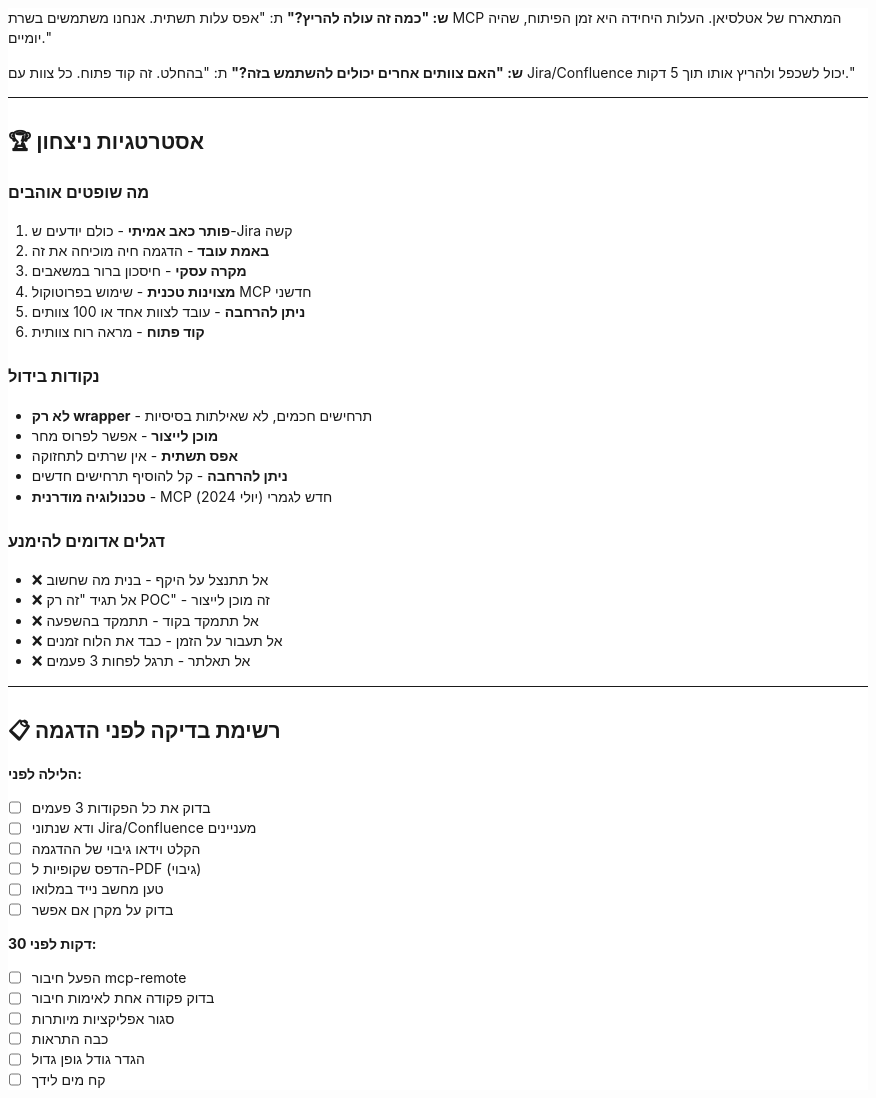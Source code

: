 **ש: "כמה זה עולה להריץ?"**
ת: "אפס עלות תשתית. אנחנו משתמשים בשרת MCP המתארח של אטלסיאן. העלות היחידה היא זמן הפיתוח, שהיה יומיים."

**ש: "האם צוותים אחרים יכולים להשתמש בזה?"**
ת: "בהחלט. זה קוד פתוח. כל צוות עם Jira/Confluence יכול לשכפל ולהריץ אותו תוך 5 דקות."

---

## 🏆 אסטרטגיות ניצחון

### מה שופטים אוהבים

1. **פותר כאב אמיתי** - כולם יודעים ש-Jira קשה
2. **באמת עובד** - הדגמה חיה מוכיחה את זה
3. **מקרה עסקי** - חיסכון ברור במשאבים
4. **מצוינות טכנית** - שימוש בפרוטוקול MCP חדשני
5. **ניתן להרחבה** - עובד לצוות אחד או 100 צוותים
6. **קוד פתוח** - מראה רוח צוותית

### נקודות בידול

- **לא רק wrapper** - תרחישים חכמים, לא שאילתות בסיסיות
- **מוכן לייצור** - אפשר לפרוס מחר
- **אפס תשתית** - אין שרתים לתחזוקה
- **ניתן להרחבה** - קל להוסיף תרחישים חדשים
- **טכנולוגיה מודרנית** - MCP חדש לגמרי (יולי 2024)

### דגלים אדומים להימנע

- ❌ אל תתנצל על היקף - בנית מה שחשוב
- ❌ אל תגיד "זה רק POC" - זה מוכן לייצור
- ❌ אל תתמקד בקוד - תתמקד בהשפעה
- ❌ אל תעבור על הזמן - כבד את הלוח זמנים
- ❌ אל תאלתר - תרגל לפחות 3 פעמים

---

## 📋 רשימת בדיקה לפני הדגמה

**הלילה לפני:**
- [ ] בדוק את כל הפקודות 3 פעמים
- [ ] ודא שנתוני Jira/Confluence מעניינים
- [ ] הקלט וידאו גיבוי של ההדגמה
- [ ] הדפס שקופיות ל-PDF (גיבוי)
- [ ] טען מחשב נייד במלואו
- [ ] בדוק על מקרן אם אפשר

**30 דקות לפני:**
- [ ] הפעל חיבור mcp-remote
- [ ] בדוק פקודה אחת לאימות חיבור
- [ ] סגור אפליקציות מיותרות
- [ ] כבה התראות
- [ ] הגדר גודל גופן גדול
- [ ] קח מים לידך
